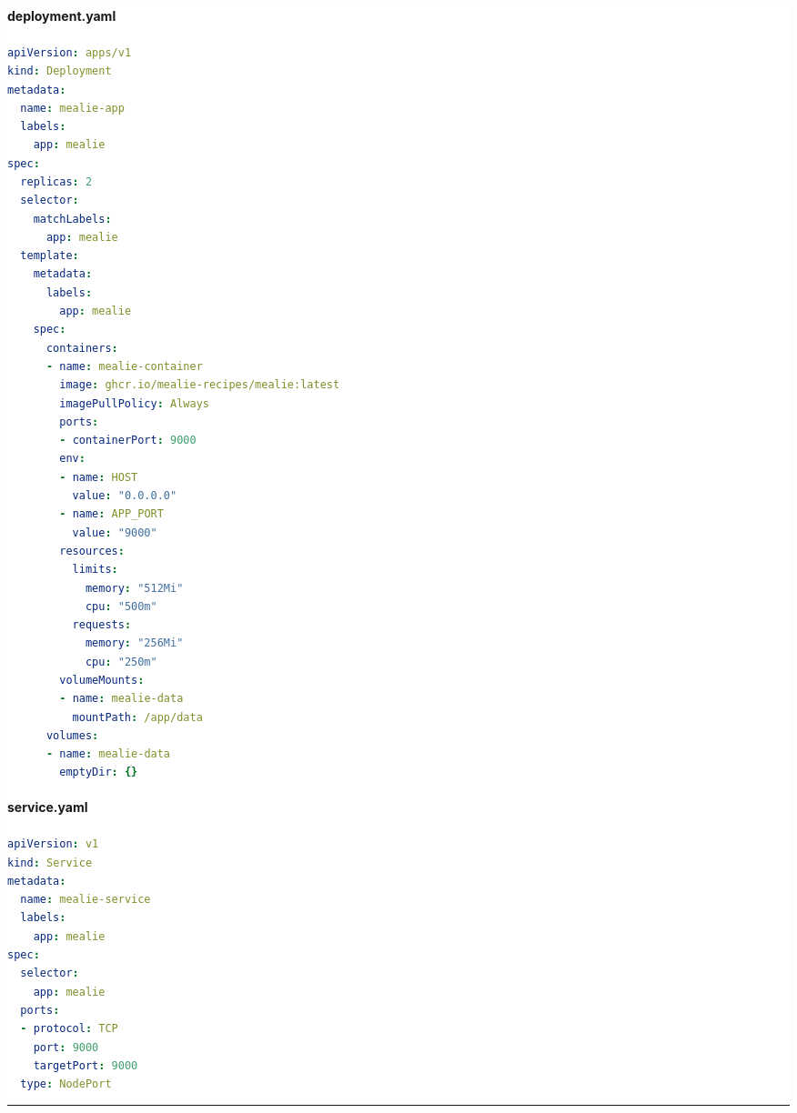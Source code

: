 #### **deployment.yaml**
```yaml
apiVersion: apps/v1
kind: Deployment
metadata:
  name: mealie-app
  labels:
    app: mealie
spec:
  replicas: 2
  selector:
    matchLabels:
      app: mealie
  template:
    metadata:
      labels:
        app: mealie
    spec:
      containers:
      - name: mealie-container
        image: ghcr.io/mealie-recipes/mealie:latest
        imagePullPolicy: Always
        ports:
        - containerPort: 9000
        env:
        - name: HOST
          value: "0.0.0.0"
        - name: APP_PORT
          value: "9000"
        resources:
          limits:
            memory: "512Mi"
            cpu: "500m"
          requests:
            memory: "256Mi"
            cpu: "250m"
        volumeMounts:
        - name: mealie-data
          mountPath: /app/data
      volumes:
      - name: mealie-data
        emptyDir: {}
```

#### **service.yaml**
```yaml
apiVersion: v1
kind: Service
metadata:
  name: mealie-service
  labels:
    app: mealie
spec:
  selector:
    app: mealie
  ports:
  - protocol: TCP
    port: 9000
    targetPort: 9000
  type: NodePort
```

---